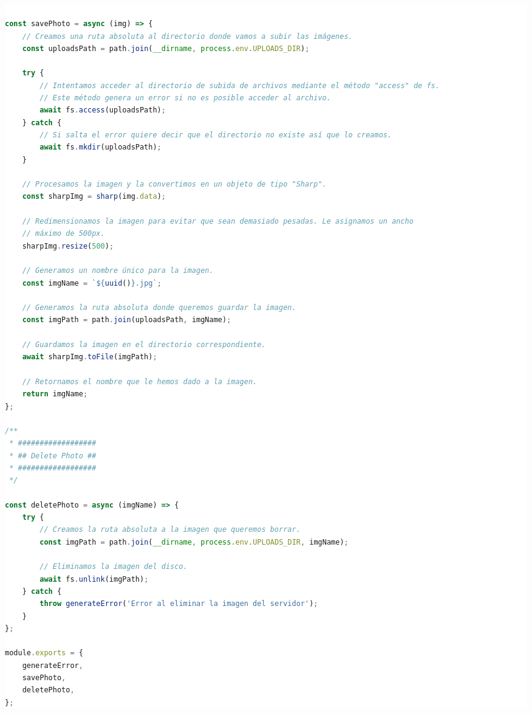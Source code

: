 ```javascript

const savePhoto = async (img) => {
    // Creamos una ruta absoluta al directorio donde vamos a subir las imágenes.
    const uploadsPath = path.join(__dirname, process.env.UPLOADS_DIR);

    try {
        // Intentamos acceder al directorio de subida de archivos mediante el método "access" de fs.
        // Este método genera un error si no es posible acceder al archivo.
        await fs.access(uploadsPath);
    } catch {
        // Si salta el error quiere decir que el directorio no existe así que lo creamos.
        await fs.mkdir(uploadsPath);
    }

    // Procesamos la imagen y la convertimos en un objeto de tipo "Sharp".
    const sharpImg = sharp(img.data);

    // Redimensionamos la imagen para evitar que sean demasiado pesadas. Le asignamos un ancho
    // máximo de 500px.
    sharpImg.resize(500);

    // Generamos un nombre único para la imagen.
    const imgName = `${uuid()}.jpg`;

    // Generamos la ruta absoluta donde queremos guardar la imagen.
    const imgPath = path.join(uploadsPath, imgName);

    // Guardamos la imagen en el directorio correspondiente.
    await sharpImg.toFile(imgPath);

    // Retornamos el nombre que le hemos dado a la imagen.
    return imgName;
};

/**
 * ##################
 * ## Delete Photo ##
 * ##################
 */

const deletePhoto = async (imgName) => {
    try {
        // Creamos la ruta absoluta a la imagen que queremos borrar.
        const imgPath = path.join(__dirname, process.env.UPLOADS_DIR, imgName);

        // Eliminamos la imagen del disco.
        await fs.unlink(imgPath);
    } catch {
        throw generateError('Error al eliminar la imagen del servidor');
    }
};

module.exports = {
    generateError,
    savePhoto,
    deletePhoto,
};
```
